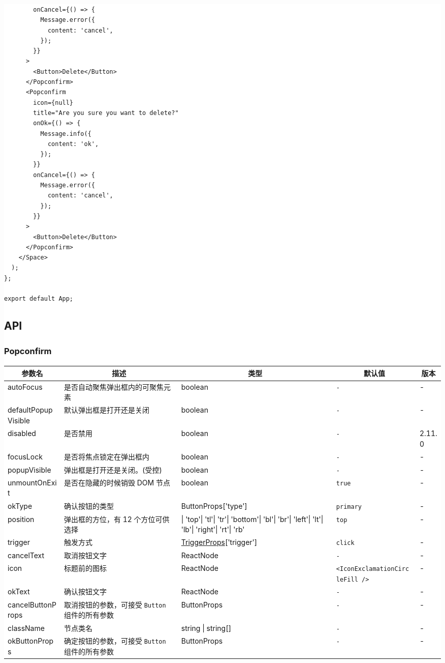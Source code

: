 ```tsx
        onCancel={() => {
          Message.error({
            content: 'cancel',
          });
        }}
      >
        <Button>Delete</Button>
      </Popconfirm>
      <Popconfirm
        icon={null}
        title="Are you sure you want to delete?"
        onOk={() => {
          Message.info({
            content: 'ok',
          });
        }}
        onCancel={() => {
          Message.error({
            content: 'cancel',
          });
        }}
      >
        <Button>Delete</Button>
      </Popconfirm>
    </Space>
  );
};

export default App;
```

## API

### Popconfirm

| 参数名              | 描述                                                           | 类型                                                                                           | 默认值                          | 版本   |
| ------------------- | -------------------------------------------------------------- | ---------------------------------------------------------------------------------------------- | ------------------------------- | ------ |
| autoFocus           | 是否自动聚焦弹出框内的可聚焦元素                               | boolean                                                                                        | `-`                             | -      |
| defaultPopupVisible | 默认弹出框是打开还是关闭                                       | boolean                                                                                        | `-`                             | -      |
| disabled            | 是否禁用                                                       | boolean                                                                                        | `-`                             | 2.11.0 |
| focusLock           | 是否将焦点锁定在弹出框内                                       | boolean                                                                                        | `-`                             | -      |
| popupVisible        | 弹出框是打开还是关闭。(受控)                                   | boolean                                                                                        | `-`                             | -      |
| unmountOnExit       | 是否在隐藏的时候销毁 DOM 节点                                  | boolean                                                                                        | `true`                          | -      |
| okType              | 确认按钮的类型                                                 | ButtonProps['type']                                                                            | `primary`                       | -      |
| position            | 弹出框的方位，有 12 个方位可供选择                             | \| 'top'\| 'tl'\| 'tr'\| 'bottom'\| 'bl'\| 'br'\| 'left'\| 'lt'\| 'lb'\| 'right'\| 'rt'\| 'rb' | `top`                           | -      |
| trigger             | 触发方式                                                       | [TriggerProps](trigger#trigger)['trigger']                                                     | `click`                         | -      |
| cancelText          | 取消按钮文字                                                   | ReactNode                                                                                      | `-`                             | -      |
| icon                | 标题前的图标                                                   | ReactNode                                                                                      | `<IconExclamationCircleFill />` | -      |
| okText              | 确认按钮文字                                                   | ReactNode                                                                                      | `-`                             | -      |
| cancelButtonProps   | 取消按钮的参数，可接受 `Button` 组件的所有参数                 | ButtonProps                                                                                    | `-`                             | -      |
| className           | 节点类名                                                       | string \| string[]                                                                             | `-`                             | -      |
| okButtonProps       | 确定按钮的参数，可接受 `Button` 组件的所有参数                 | ButtonProps                                                                                    | `-`                             | -      |